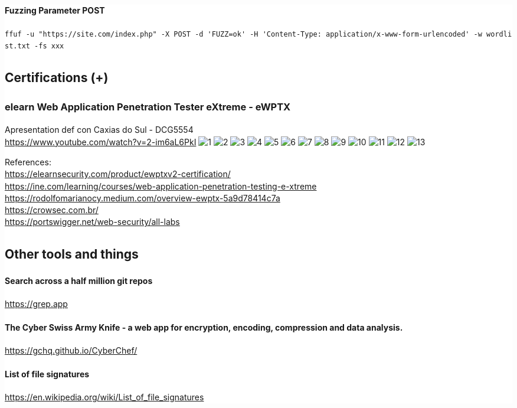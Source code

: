 #### Fuzzing Parameter POST
```
ffuf -u "https://site.com/index.php" -X POST -d 'FUZZ=ok' -H 'Content-Type: application/x-www-form-urlencoded' -w wordlist.txt -fs xxx
```

## Certifications (+) 
### elearn Web Application Penetration Tester eXtreme - eWPTX
Apresentation def con Caxias do Sul - DCG5554  
https://www.youtube.com/watch?v=2-im6aL6PkI 
![1](https://user-images.githubusercontent.com/54555784/199234358-f3652fa2-14fa-4fc6-9e25-948c4bbace72.png)
![2](https://user-images.githubusercontent.com/54555784/199234516-227a055a-7413-413d-b6f6-07384a4672de.png)
![3](https://user-images.githubusercontent.com/54555784/199234532-331177d0-f9da-45a1-a156-d52e1560f8e7.png)
![4](https://user-images.githubusercontent.com/54555784/199234542-01623a13-7b90-4b80-b6b6-07705ec2cd94.png)
![5](https://user-images.githubusercontent.com/54555784/199234564-929ff2ae-2410-4605-8fa7-64fa0cab4195.png)
![6](https://user-images.githubusercontent.com/54555784/199234571-78ebf007-2365-4eeb-b3d1-8c5776ea8b3c.png)
![7](https://user-images.githubusercontent.com/54555784/199234642-442174e0-f4c8-4033-a179-595da70da270.png)
![8](https://user-images.githubusercontent.com/54555784/199234650-a9bd4b40-f1b2-4436-ae8d-cb76ab9d9c0b.png)
![9](https://user-images.githubusercontent.com/54555784/199234657-28fe263a-1d81-4b90-9f23-75ad8394f456.png)
![10](https://user-images.githubusercontent.com/54555784/199234663-db848e0c-f6cd-4df0-a004-8caffc6e32b6.png)
![11](https://user-images.githubusercontent.com/54555784/199234674-5f294bb0-46ff-428b-aa85-d819c80b6d2b.png)
![12](https://user-images.githubusercontent.com/54555784/199234677-dce5513b-ebdf-46f0-8167-9134f28c2e64.png)
![13](https://user-images.githubusercontent.com/54555784/199234729-5055681c-8841-4f41-b072-dea537f9ba16.png)

References:  
https://elearnsecurity.com/product/ewptxv2-certification/  
https://ine.com/learning/courses/web-application-penetration-testing-e-xtreme  
https://rodolfomarianocy.medium.com/overview-ewptx-5a9d78414c7a  
https://crowsec.com.br/  
https://portswigger.net/web-security/all-labs  

## Other tools and things
#### Search across a half million git repos
https://grep.app
  
#### The Cyber Swiss Army Knife - a web app for encryption, encoding, compression and data analysis.
https://gchq.github.io/CyberChef/
  
#### List of file signatures
https://en.wikipedia.org/wiki/List_of_file_signatures
